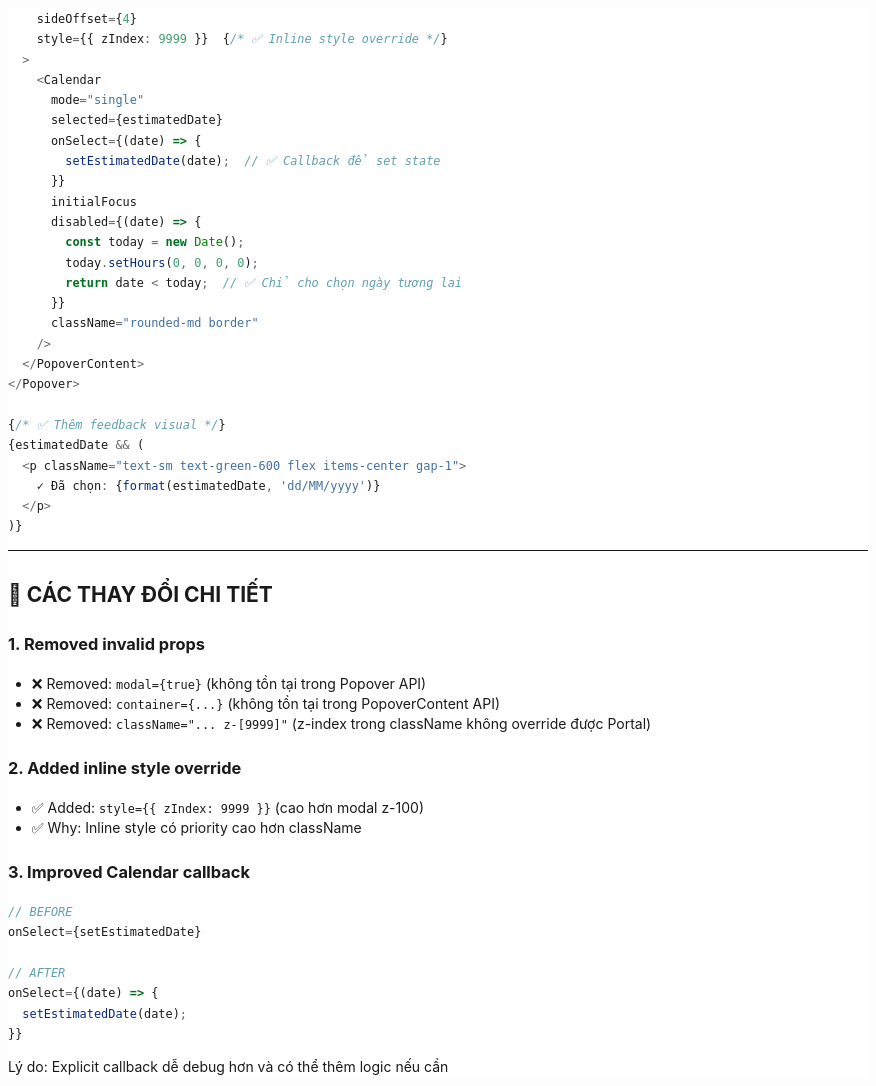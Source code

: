 ```typescript
    sideOffset={4}
    style={{ zIndex: 9999 }}  {/* ✅ Inline style override */}
  >
    <Calendar
      mode="single"
      selected={estimatedDate}
      onSelect={(date) => {
        setEstimatedDate(date);  // ✅ Callback để set state
      }}
      initialFocus
      disabled={(date) => {
        const today = new Date();
        today.setHours(0, 0, 0, 0);
        return date < today;  // ✅ Chỉ cho chọn ngày tương lai
      }}
      className="rounded-md border"
    />
  </PopoverContent>
</Popover>

{/* ✅ Thêm feedback visual */}
{estimatedDate && (
  <p className="text-sm text-green-600 flex items-center gap-1">
    ✓ Đã chọn: {format(estimatedDate, 'dd/MM/yyyy')}
  </p>
)}
```

---

## 🎯 CÁC THAY ĐỔI CHI TIẾT

### 1. Removed invalid props
- ❌ Removed: `modal={true}` (không tồn tại trong Popover API)
- ❌ Removed: `container={...}` (không tồn tại trong PopoverContent API)
- ❌ Removed: `className="... z-[9999]"` (z-index trong className không override được Portal)

### 2. Added inline style override
- ✅ Added: `style={{ zIndex: 9999 }}` (cao hơn modal z-100)
- ✅ Why: Inline style có priority cao hơn className

### 3. Improved Calendar callback
```typescript
// BEFORE
onSelect={setEstimatedDate}

// AFTER
onSelect={(date) => {
  setEstimatedDate(date);
}}
```
Lý do: Explicit callback dễ debug hơn và có thể thêm logic nếu cần
